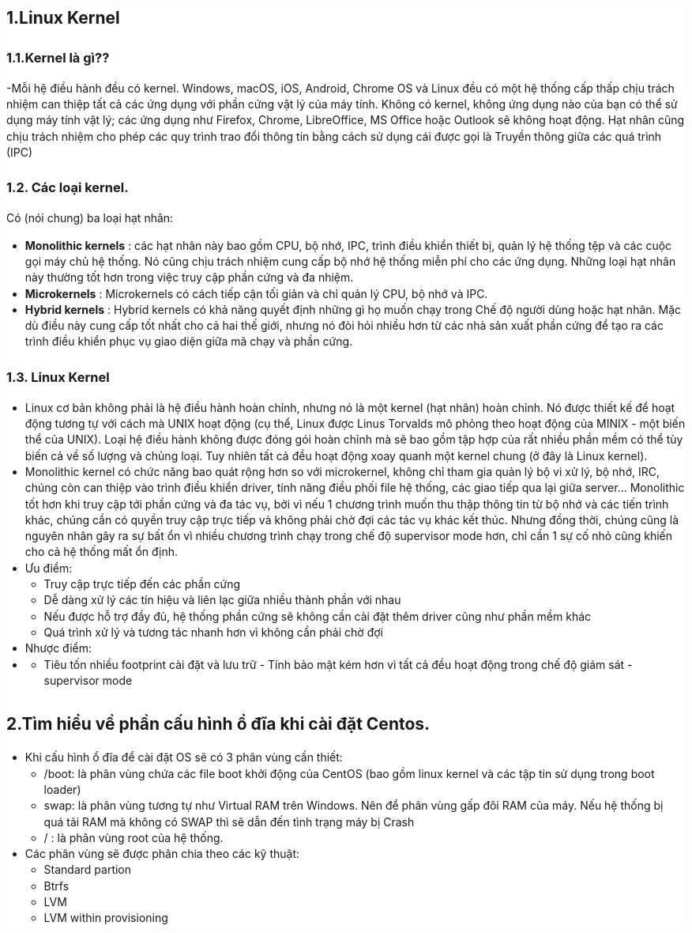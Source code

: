 ## 1.Linux Kernel
### 1.1.Kernel là gì??
-Mỗi hệ điều hành đều có kernel. Windows, macOS, iOS, Android, Chrome OS và Linux đều có một hệ thống cấp thấp chịu trách nhiệm can thiệp tất cả các ứng dụng với phần cứng vật lý của máy tính. Không có kernel, không ứng dụng nào của bạn có thể sử dụng máy tính vật lý; các ứng dụng như Firefox, Chrome, LibreOffice, MS Office hoặc Outlook sẽ không hoạt động. Hạt nhân cũng chịu trách nhiệm cho phép các quy trình trao đổi thông tin bằng cách sử dụng cái được gọi là Truyền thông giữa các quá trình (IPC)
### 1.2. Các loại kernel.
Có (nói chung) ba loại hạt nhân:

-   **Monolithic kernels** : các hạt nhân này bao gồm CPU, bộ nhớ, IPC, trình điều khiển thiết bị, quản lý hệ thống tệp và các cuộc gọi máy chủ hệ thống. Nó cũng chịu trách nhiệm cung cấp bộ nhớ hệ thống miễn phí cho các ứng dụng. Những loại hạt nhân này thường tốt hơn trong việc truy cập phần cứng và đa nhiệm.
-   **Microkernels** : Microkernels có cách tiếp cận tối giản và chỉ quản lý CPU, bộ nhớ và IPC.
-   **Hybrid kernels** : Hybrid kernels có khả năng quyết định những gì họ muốn chạy trong Chế độ người dùng hoặc hạt nhân. Mặc dù điều này cung cấp tốt nhất cho cả hai thế giới, nhưng nó đòi hỏi nhiều hơn từ các nhà sản xuất phần cứng để tạo ra các trình điều khiển phục vụ giao diện giữa mã chạy và phần cứng.
### 1.3. Linux Kernel
-   Linux cơ bản không phải là hệ điều hành hoàn chỉnh, nhưng nó là một kernel (hạt nhân) hoàn chỉnh. Nó được thiết kế để hoạt động tương tự với cách mà UNIX hoạt động (cụ thể, Linux được Linus Torvalds mô phỏng theo hoạt động của MINIX - một biến thể của UNIX). Loại hệ điều hành không được đóng gói hoàn chỉnh mà sẽ bao gồm tập hợp của rất nhiều phần mềm có thể tùy biến cả về số lượng và chủng loại. Tuy nhiên tất cả đều hoạt động xoay quanh một kernel chung (ở đây là Linux kernel).
-   Monolithic kernel có chức năng bao quát rộng hơn so với microkernel, không chỉ tham gia quản lý bộ vi xử lý, bộ nhớ, IRC, chúng còn can thiệp vào trình điều khiển driver, tính năng điều phối file hệ thống, các giao tiếp qua lại giữa server... Monolithic tốt hơn khi truy cập tới phần cứng và đa tác vụ, bởi vì nếu 1 chương trình muốn thu thập thông tin từ bộ nhớ và các tiến trình khác, chúng cần có quyền truy cập trực tiếp và không phải chờ đợi các tác vụ khác kết thúc. Nhưng đồng thời, chúng cũng là nguyên nhân gây ra sự bất ổn vì nhiều chương trình chạy trong chế độ supervisor mode hơn, chỉ cần 1 sự cố nhỏ cũng khiến cho cả hệ thống mất ổn định.
-   Ưu điểm:
    -   Truy cập trực tiếp đến các phần cứng
    -   Dễ dàng xử lý các tín hiệu và liên lạc giữa nhiều thành phần với nhau
    -   Nếu được hỗ trợ đầy đủ, hệ thống phần cứng sẽ không cần cài đặt thêm driver cũng như phần mềm khác
    -   Quá trình xử lý và tương tác nhanh hơn vì không cần phải chờ đợi
-   Nhược điểm:
 -   -   Tiêu tốn nhiều footprint cài đặt và lưu trữ
    -   Tính bảo mật kém hơn vì tất cả đều hoạt động trong chế độ giám sát - supervisor mode
## 2.Tìm hiểu về phần cấu hình ổ đĩa khi cài đặt Centos.
-   Khi cấu hình ổ đĩa để cài đặt OS sẽ có 3 phân vùng cần thiết:
    -   /boot: là phân vùng chứa các file boot khởi động của CentOS (bao gồm linux kernel và các tập tin sử dụng trong boot loader)
    -   swap: là phân vùng tương tự như Virtual RAM trên Windows. Nên để phân vùng gấp đôi RAM của máy. Nếu hệ thống bị quá tải RAM mà không có SWAP thì sẽ dẫn đến tình trạng máy bị Crash
    -   / : là phân vùng root của hệ thống.
-   Các phân vùng sẽ được phân chia theo các kỹ thuật:
    -   Standard partion
    -   Btrfs
    -   LVM
    -   LVM within provisioning
